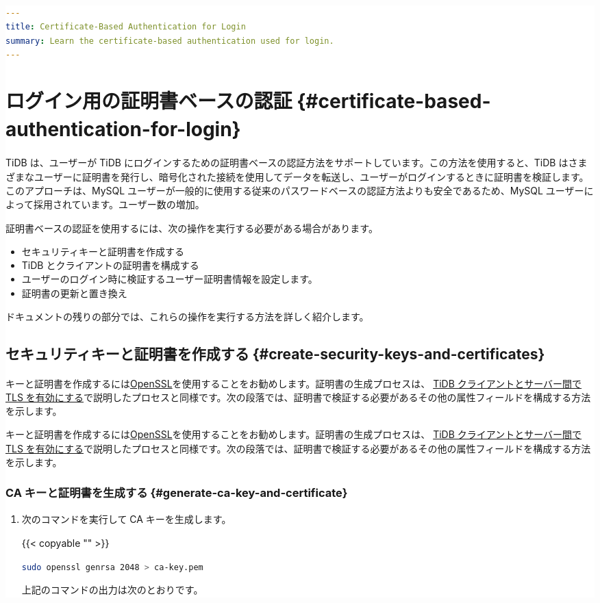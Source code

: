 ```yaml
---
title: Certificate-Based Authentication for Login
summary: Learn the certificate-based authentication used for login.
---
```


# ログイン用の証明書ベースの認証 {#certificate-based-authentication-for-login}

TiDB は、ユーザーが TiDB にログインするための証明書ベースの認証方法をサポートしています。この方法を使用すると、TiDB はさまざまなユーザーに証明書を発行し、暗号化された接続を使用してデータを転送し、ユーザーがログインするときに証明書を検証します。このアプローチは、MySQL ユーザーが一般的に使用する従来のパスワードベースの認証方法よりも安全であるため、MySQL ユーザーによって採用されています。ユーザー数の増加。

証明書ベースの認証を使用するには、次の操作を実行する必要がある場合があります。

-   セキュリティキーと証明書を作成する
-   TiDB とクライアントの証明書を構成する
-   ユーザーのログイン時に検証するユーザー証明書情報を設定します。
-   証明書の更新と置き換え

ドキュメントの残りの部分では、これらの操作を実行する方法を詳しく紹介します。

## セキュリティキーと証明書を作成する {#create-security-keys-and-certificates}

<CustomContent platform="tidb">

キーと証明書を作成するには[<a href="https://www.openssl.org/">OpenSSL</a>](https://www.openssl.org/)を使用することをお勧めします。証明書の生成プロセスは、 [<a href="/enable-tls-between-clients-and-servers.md">TiDB クライアントとサーバー間で TLS を有効にする</a>](/enable-tls-between-clients-and-servers.md)で説明したプロセスと同様です。次の段落では、証明書で検証する必要があるその他の属性フィールドを構成する方法を示します。

</CustomContent>

<CustomContent platform="tidb-cloud">

キーと証明書を作成するには[<a href="https://www.openssl.org/">OpenSSL</a>](https://www.openssl.org/)を使用することをお勧めします。証明書の生成プロセスは、 [<a href="https://docs.pingcap.com/tidb/stable/enable-tls-between-clients-and-servers">TiDB クライアントとサーバー間で TLS を有効にする</a>](https://docs.pingcap.com/tidb/stable/enable-tls-between-clients-and-servers)で説明したプロセスと同様です。次の段落では、証明書で検証する必要があるその他の属性フィールドを構成する方法を示します。

</CustomContent>

### CA キーと証明書を生成する {#generate-ca-key-and-certificate}

1.  次のコマンドを実行して CA キーを生成します。

    {{< copyable "" >}}

    ```bash
    sudo openssl genrsa 2048 > ca-key.pem
    ```

    上記のコマンドの出力は次のとおりです。
